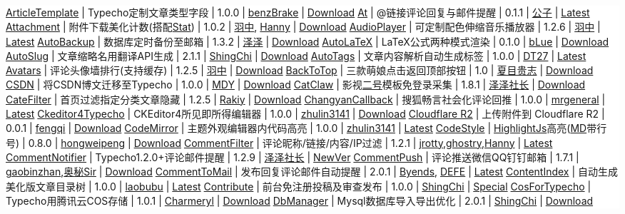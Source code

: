 [ArticleTemplate](ArticleTemplate) | Typecho定制文章类型字段 | 1.0.0 | [benzBrake](https://github.com/benzBrake) | [Download](https://github.com/typecho-fans/plugins/releases/download/plugins-A_to_C/ArticleTemplate.zip)
[At](At) | @链接评论回复与邮件提醒 | 0.1.1 | [公子](https://github.com/lizheming) | [Latest](https://github.com/typecho-fans/plugins/releases/download/plugins-A_to_C/At.zip)
[Attachment](Attachment) | 附件下载美化计数(搭配[Stat](Stat)) | 1.0.2 | [羽中](https://github.com/jzwalk), [Hanny](http://www.imhan.com) | [Download](https://github.com/typecho-fans/plugins/releases/download/plugins-A_to_C/Attachment.zip)
[AudioPlayer](AudioPlayer) | 可定制配色伸缩音乐播放器 | 1.2.6 | [羽中](https://github.com/jzwalk) | [Latest](https://github.com/typecho-fans/plugins/releases/download/plugins-A_to_C/AudioPlayer.zip)
[AutoBackup](AutoBackup) | 数据库定时备份至邮箱 | 1.3.2 | [泽泽](https://github.com/jrotty) | [Download](https://github.com/typecho-fans/plugins/releases/download/plugins-A_to_C/AutoBackup.zip)
[AutoLaTeX](AutoLaTeX) | LaTeX公式两种模式渲染 | 0.1.0 | [bLue](https://github.com/dreamerblue) | [Download](https://github.com/typecho-fans/plugins/releases/download/plugins-A_to_C/AutoLaTeX.zip)
[AutoSlug](AutoSlug) | 文章缩略名用翻译API生成 | 2.1.1 | [ShingChi](https://github.com/shingchi) | [Download](https://github.com/typecho-fans/plugins/releases/download/plugins-A_to_C/AutoSlug.zip)
[AutoTags](AutoTags) | 文章内容解析自动生成标签 | 1.0.0 | [DT27](https://github.com/DT27) | [Latest](https://github.com/typecho-fans/plugins/releases/download/plugins-A_to_C/AutoTags.zip)
[Avatars](Avatars) | 评论头像墙排行(支持缓存) | 1.2.5 | [羽中](https://github.com/jzwalk) | [Download](https://github.com/typecho-fans/plugins/releases/download/plugins-A_to_C/Avatars.zip)
[BackToTop](BackToTop) | 三款萌娘点击返回顶部按钮 | 1.0 | [夏目贵志](https://github.com/xiamuguizhi) | [Download](https://github.com/typecho-fans/plugins/releases/download/plugins-A_to_C/BackToTop.zip)
[CSDN](CSDN) | 将CSDN博文迁移至Typecho | 1.0.0 | [MDY](https://github.com/ddddyyyy) | [Download](https://github.com/typecho-fans/plugins/releases/download/plugins-A_to_C/CSDN.zip)
[CatClaw](CatClaw) | 影视[二号](https://blog.zezeshe.com/archives/typecho-film-theme.html)模板免登录采集 | 1.8.1 | [泽泽社长](https://blog.zezeshe.com/) | [Download](https://github.com/typecho-fans/plugins/releases/download/plugins-A_to_C/CatClaw.zip)
[CateFilter](CateFilter) | 首页过滤指定分类文章隐藏 | 1.2.5 | [Rakiy](https://github.com/rakiy) | [Download](https://github.com/typecho-fans/plugins/releases/download/plugins-A_to_C/CateFilter.zip)
[ChangyanCallback](ChangyanCallback) | 搜狐畅言社会化评论回推 | 1.0.0 | [mrgeneral](https://github.com/mrgeneralgoo) | [Latest](https://github.com/typecho-fans/plugins/releases/download/plugins-A_to_C/ChangyanCallback.zip)
[Ckeditor4Typecho](Ckeditor4Typecho) | CKEditor4所见即所得编辑器 | 1.0.0 | [zhulin3141](https://github.com/zhulin3141) | [Download](https://github.com/typecho-fans/plugins/releases/download/plugins-A_to_C/Ckeditor4Typecho.zip)
[Cloudflare R2](https://github.com/fengqi/typecho-cloudflare-r2) | 上传附件到 Cloudflare R2 | 0.0.1 | [fengqi](https://github.com/fengqi) | [Download](https://github.com/fengqi/typecho-cloudflare-r2/archive/refs/heads/master.zip)
[CodeMirror](CodeMirror) | 主题外观编辑器内代码高亮 | 1.0.0 | [zhulin3141](https://github.com/zhulin3141) | [Latest](https://github.com/typecho-fans/plugins/releases/download/plugins-A_to_C/CodeMirror.zip)
[CodeStyle](CodeStyle) | [HighlightJs](https://highlightjs.org)高亮([MD](https://baike.baidu.com/item/markdown/3245829)带行号) | 0.8.0 | [hongweipeng](https://github.com/hongweipeng) | [Download](https://github.com/typecho-fans/plugins/releases/download/plugins-A_to_C/CodeStyle.zip)
[CommentFilter](CommentFilter) | 评论昵称/链接/内容/IP过滤 | 1.2.1 | [jrotty](https://github.com/jrotty),[ghostry](https://blog.ghostry.cn),[Hanny](http://www.imhan.com) | [Latest](https://github.com/typecho-fans/plugins/releases/download/plugins-A_to_C/CommentFilter.zip)
[CommentNotifier](CommentNotifier) | Typecho1.2.0+评论邮件提醒 | 1.2.9 | [泽泽社长](https://github.com/jrotty) | [NewVer](https://github.com/typecho-fans/plugins/releases/download/plugins-A_to_C/CommentNotifier.zip)
[CommentPush](CommentPush) | 评论推送微信QQ钉钉邮箱 | 1.7.1 | [gaobinzhan](https://github.com/gaobinzhan),[奥秘Sir](https://blog.say521.cn) | [Download](https://github.com/typecho-fans/plugins/releases/download/plugins-A_to_C/CommentPush.zip)
[CommentToMail](CommentToMail) | 发布回复评论邮件自动提醒 | 2.0.1 | [Byends](https://github.com/visamz), [DEFE](https://github.com/defeme) | [Latest](https://github.com/typecho-fans/plugins/releases/download/plugins-A_to_C/CommentToMail.zip)
[ContentIndex](ContentIndex) | 自动生成美化版文章目录树 | 1.0.0 | [laobubu](https://github.com/laobubu) | [Latest](https://github.com/typecho-fans/plugins/releases/download/plugins-A_to_C/ContentIndex.zip)
[Contribute](Contribute) | 前台免注册投稿及审查发布 | 1.0.0 | [ShingChi](https://github.com/shingchi) | [Special](https://github.com/typecho-fans/plugins/releases/download/plugins-A_to_C/Contribute.zip)
[CosForTypecho](CosForTypecho) | Typecho用腾讯云COS存储 | 1.0.1 | [Charmeryl](https://github.com/jqjiang819) | [Download](https://github.com/typecho-fans/plugins/releases/download/plugins-A_to_C/CosForTypecho.zip)
[DbManager](DbManager) | Mysql数据库导入导出优化 | 2.0.1 | [ShingChi](https://github.com/shingchi) | [Download](https://github.com/typecho-fans/plugins/releases/download/plugins-D_to_G/DbManager.zip)